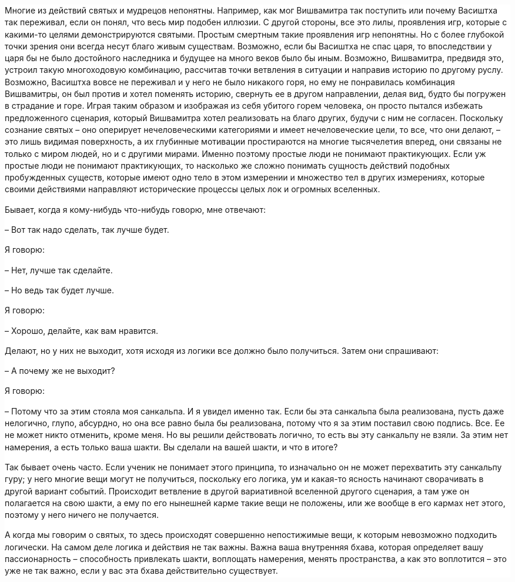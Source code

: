  Многие из действий святых и мудрецов непонятны. Например, как мог Вишвамитра так поступить или почему Васиштха так переживал, если он понял, что весь мир подобен иллюзии. С другой стороны, все это лилы, проявления игр, которые с какими-то целями демонстрируются святыми. Простым смертным такие проявления игр непонятны. Но с более глубокой точки зрения они всегда несут благо живым существам. Возможно, если бы Васиштха не спас царя, то впоследствии у царя бы не было достойного наследника и будущее на много веков было бы иным. Возможно, Вишвамитра, предвидя это, устроил такую многоходовую комбинацию, рассчитав точки ветвления в ситуации и направив историю по другому руслу. Возможно, Васиштха вовсе не переживал и у него не было никакого горя, но ему не понравилась комбинация Вишвамитры, он был против и хотел поменять историю, свернуть ее в другом направлении, делая вид, будто бы погружен в страдание и горе. Играя таким образом и изображая из себя убитого горем человека, он просто пытался избежать предложенного сценария, который Вишвамитра хотел реализовать на благо других, будучи с ним не согласен. Поскольку сознание святых – оно оперирует нечеловеческими категориями и имеет нечеловеческие цели, то все, что они делают, – это лишь видимая поверхность, а их глубинные мотивации простираются на многие тысячелетия вперед, они связаны не только с миром людей, но и с другими мирами. Именно поэтому простые люди не понимают практикующих. Если уж простые люди не понимают практикующих, то насколько же сложно понимать сущность действий подобных пробужденных существ, которые имеют одно тело в этом измерении и множество тел в других измерениях, которые своими действиями направляют исторические процессы целых лок и огромных вселенных.

 Бывает, когда я кому-нибудь что-нибудь говорю, мне отвечают:

 – Вот так надо сделать, так лучше будет.

 Я говорю:

 – Нет, лучше так сделайте.

 – Но ведь так будет лучше.

 Я говорю:

 – Хорошо, делайте, как вам нравится.

 Делают, но у них не выходит, хотя исходя из логики все должно было получиться. Затем они спрашивают:

 – А почему же не выходит?

 Я говорю:

 – Потому что за этим стояла моя санкальпа. И я увидел именно так. Если бы эта санкальпа была реализована, пусть даже нелогично, глупо, абсурдно, но она все равно была бы реализована, потому что я за этим поставил свою подпись. Все. Ее не может никто отменить, кроме меня. Но вы решили действовать логично, то есть вы эту санкальпу не взяли. За этим нет намерения, а есть только ваша шакти. Вы сделали на вашей шакти, и что в итоге?

 Так бывает очень часто. Если ученик не понимает этого принципа, то изначально он не может перехватить эту санкальпу гуру; у него многие вещи могут не получиться, поскольку его логика, ум и какая-то ясность начинают сворачивать в другой вариант событий. Происходит ветвление в другой вариативной вселенной другого сценария, а там уже он полагается на свою шакти, а ему по его нынешней карме такие вещи не положены, или же вообще в его кармах нет этого, поэтому у него ничего не получается.

 А когда мы говорим о святых, то здесь происходят совершенно непостижимые вещи, к которым невозможно подходить логически. На самом деле логика и действия не так важны. Важна ваша внутренняя бхава, которая определяет вашу пассионарность – способность привлекать шакти, воплощать намерения, менять пространства, а как это воплотится – это уже не так важно, если у вас эта бхава действительно существует.
